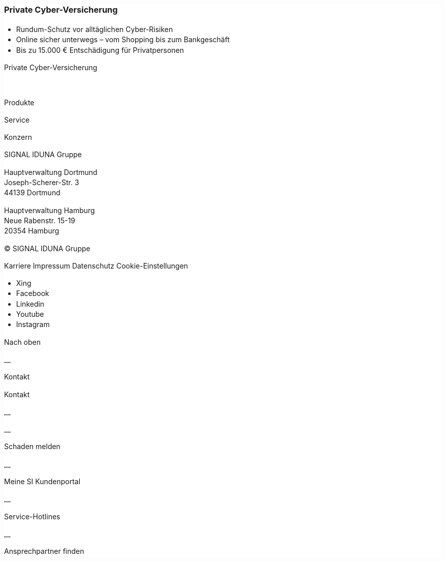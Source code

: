 ###  Private Cyber-Versicherung

  * Rundum-Schutz vor alltäglichen Cyber-Risiken
  * Online sicher unterwegs – vom Shopping bis zum Bankgeschäft
  * Bis zu 15.000 € Entschädigung für Privatpersonen

Private Cyber-Versicherung

​

Produkte

Service

Konzern

SIGNAL IDUNA Gruppe

Hauptverwaltung Dortmund  
Joseph-Scherer-Str. 3  
44139 Dortmund

Hauptverwaltung Hamburg  
Neue Rabenstr. 15-19  
20354 Hamburg  

© SIGNAL IDUNA Gruppe

Karriere Impressum Datenschutz Cookie-Einstellungen

  * Xing
  * Facebook
  * Linkedin
  * Youtube
  * Instagram

Nach oben

__

Kontakt

Kontakt

__

__

Schaden melden

__

Meine SI Kundenportal

__

Service-Hotlines

__

Ansprechpartner finden

